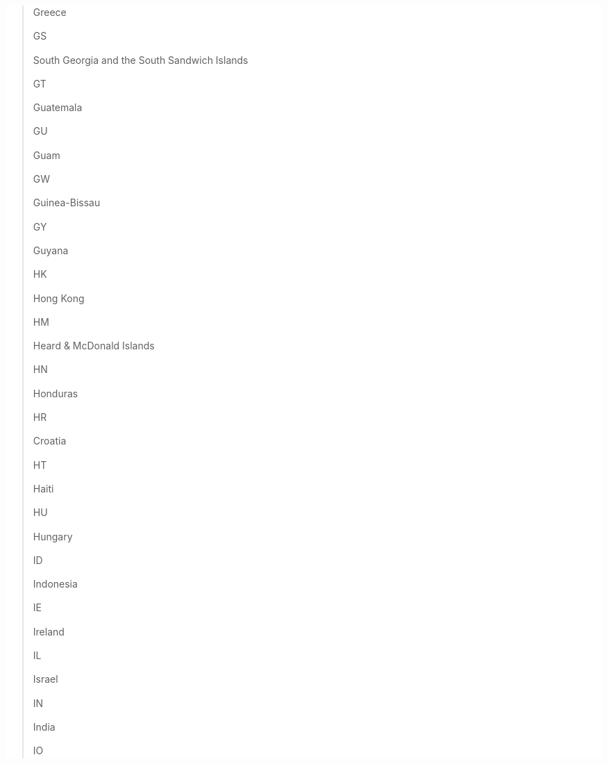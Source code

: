 >
> Greece
>
> GS
>
> South Georgia and the South Sandwich Islands
>
> GT
>
> Guatemala
>
> GU
>
> Guam
>
> GW
>
> Guinea-Bissau
>
> GY
>
> Guyana
>
> HK
>
> Hong Kong
>
> HM
>
> Heard & McDonald Islands
>
> HN
>
> Honduras
>
> HR
>
> Croatia
>
> HT
>
> Haiti
>
> HU
>
> Hungary
>
> ID
>
> Indonesia
>
> IE
>
> Ireland
>
> IL
>
> Israel
>
> IN
>
> India
>
> IO